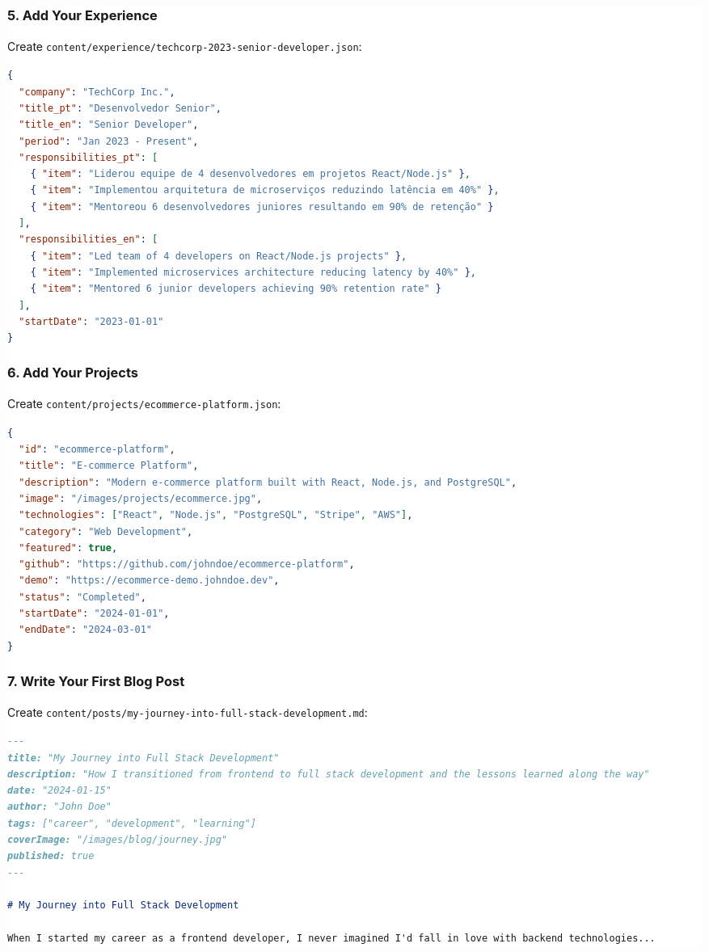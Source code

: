 ### 5. Add Your Experience

Create `content/experience/techcorp-2023-senior-developer.json`:

```json
{
  "company": "TechCorp Inc.",
  "title_pt": "Desenvolvedor Senior",
  "title_en": "Senior Developer",
  "period": "Jan 2023 - Present",
  "responsibilities_pt": [
    { "item": "Liderou equipe de 4 desenvolvedores em projetos React/Node.js" },
    { "item": "Implementou arquitetura de microserviços reduzindo latência em 40%" },
    { "item": "Mentoreou 6 desenvolvedores juniores resultando em 90% de retenção" }
  ],
  "responsibilities_en": [
    { "item": "Led team of 4 developers on React/Node.js projects" },
    { "item": "Implemented microservices architecture reducing latency by 40%" },
    { "item": "Mentored 6 junior developers achieving 90% retention rate" }
  ],
  "startDate": "2023-01-01"
}
```

### 6. Add Your Projects

Create `content/projects/ecommerce-platform.json`:

```json
{
  "id": "ecommerce-platform",
  "title": "E-commerce Platform",
  "description": "Modern e-commerce platform built with React, Node.js, and PostgreSQL",
  "image": "/images/projects/ecommerce.jpg",
  "technologies": ["React", "Node.js", "PostgreSQL", "Stripe", "AWS"],
  "category": "Web Development",
  "featured": true,
  "github": "https://github.com/johndoe/ecommerce-platform",
  "demo": "https://ecommerce-demo.johndoe.dev",
  "status": "Completed",
  "startDate": "2024-01-01",
  "endDate": "2024-03-01"
}
```

### 7. Write Your First Blog Post

Create `content/posts/my-journey-into-full-stack-development.md`:

```markdown
---
title: "My Journey into Full Stack Development"
description: "How I transitioned from frontend to full stack development and the lessons learned along the way"
date: "2024-01-15"
author: "John Doe"
tags: ["career", "development", "learning"]
coverImage: "/images/blog/journey.jpg"
published: true
---

# My Journey into Full Stack Development

When I started my career as a frontend developer, I never imagined I'd fall in love with backend technologies...

```